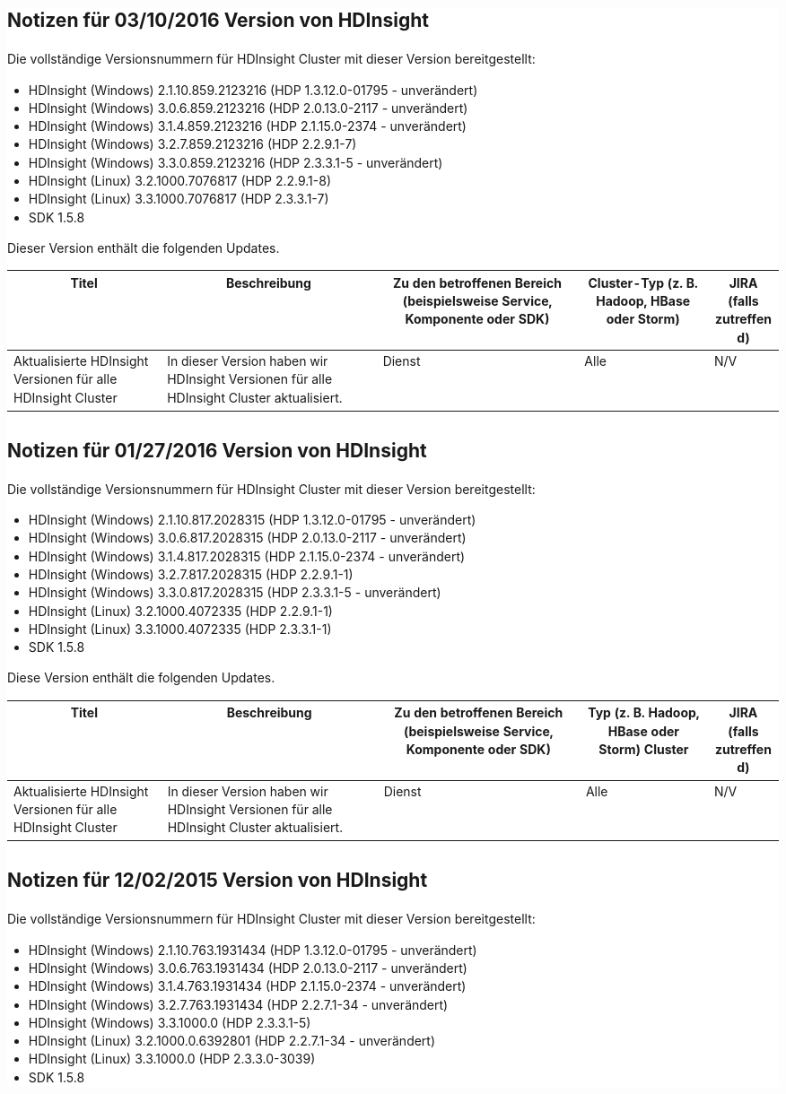 
## <a name="notes-for-03102016-release-of-hdinsight"></a>Notizen für 03/10/2016 Version von HDInsight

Die vollständige Versionsnummern für HDInsight Cluster mit dieser Version bereitgestellt:

* HDInsight (Windows) 2.1.10.859.2123216 (HDP 1.3.12.0-01795 - unverändert)
* HDInsight (Windows) 3.0.6.859.2123216 (HDP 2.0.13.0-2117 - unverändert)
* HDInsight (Windows) 3.1.4.859.2123216 (HDP 2.1.15.0-2374 - unverändert)
* HDInsight (Windows) 3.2.7.859.2123216 (HDP 2.2.9.1-7)
* HDInsight (Windows) 3.3.0.859.2123216 (HDP 2.3.3.1-5 - unverändert)
* HDInsight (Linux) 3.2.1000.7076817 (HDP 2.2.9.1-8)
* HDInsight (Linux) 3.3.1000.7076817 (HDP 2.3.3.1-7)
* SDK 1.5.8

Dieser Version enthält die folgenden Updates.

| Titel                                           | Beschreibung                                          | Zu den betroffenen Bereich (beispielsweise Service, Komponente oder SDK) | Cluster-Typ (z. B. Hadoop, HBase oder Storm) | JIRA (falls zutreffend) |
|-------------------------------------------------|------------------------------------------------------|---------------------------------------------------------|-----------------------------------------------------|----------------------|
| Aktualisierte HDInsight Versionen für alle HDInsight Cluster | In dieser Version haben wir HDInsight Versionen für alle HDInsight Cluster aktualisiert.| Dienst    | Alle| N/V

## <a name="notes-for-01272016-release-of-hdinsight"></a>Notizen für 01/27/2016 Version von HDInsight

Die vollständige Versionsnummern für HDInsight Cluster mit dieser Version bereitgestellt:

* HDInsight (Windows) 2.1.10.817.2028315 (HDP 1.3.12.0-01795 - unverändert)
* HDInsight (Windows) 3.0.6.817.2028315 (HDP 2.0.13.0-2117 - unverändert)
* HDInsight (Windows) 3.1.4.817.2028315 (HDP 2.1.15.0-2374 - unverändert)
* HDInsight (Windows) 3.2.7.817.2028315 (HDP 2.2.9.1-1)
* HDInsight (Windows) 3.3.0.817.2028315 (HDP 2.3.3.1-5 - unverändert)
* HDInsight (Linux) 3.2.1000.4072335 (HDP 2.2.9.1-1)
* HDInsight (Linux) 3.3.1000.4072335 (HDP 2.3.3.1-1)
* SDK 1.5.8

Diese Version enthält die folgenden Updates.

| Titel                                           | Beschreibung                                          | Zu den betroffenen Bereich (beispielsweise Service, Komponente oder SDK) | Typ (z. B. Hadoop, HBase oder Storm) Cluster | JIRA (falls zutreffend) |
|-------------------------------------------------|------------------------------------------------------|---------------------------------------------------------|-----------------------------------------------------|----------------------|
| Aktualisierte HDInsight Versionen für alle HDInsight Cluster | In dieser Version haben wir HDInsight Versionen für alle HDInsight Cluster aktualisiert.| Dienst    | Alle| N/V

## <a name="notes-for-12022015-release-of-hdinsight"></a>Notizen für 12/02/2015 Version von HDInsight

Die vollständige Versionsnummern für HDInsight Cluster mit dieser Version bereitgestellt:

* HDInsight (Windows) 2.1.10.763.1931434 (HDP 1.3.12.0-01795 - unverändert)
* HDInsight (Windows) 3.0.6.763.1931434 (HDP 2.0.13.0-2117 - unverändert)
* HDInsight (Windows) 3.1.4.763.1931434 (HDP 2.1.15.0-2374 - unverändert)
* HDInsight (Windows) 3.2.7.763.1931434 (HDP 2.2.7.1-34 - unverändert)
* HDInsight (Windows) 3.3.1000.0 (HDP 2.3.3.1-5)
* HDInsight (Linux) 3.2.1000.0.6392801 (HDP 2.2.7.1-34 - unverändert)
* HDInsight (Linux) 3.3.1000.0 (HDP 2.3.3.0-3039)
* SDK 1.5.8

